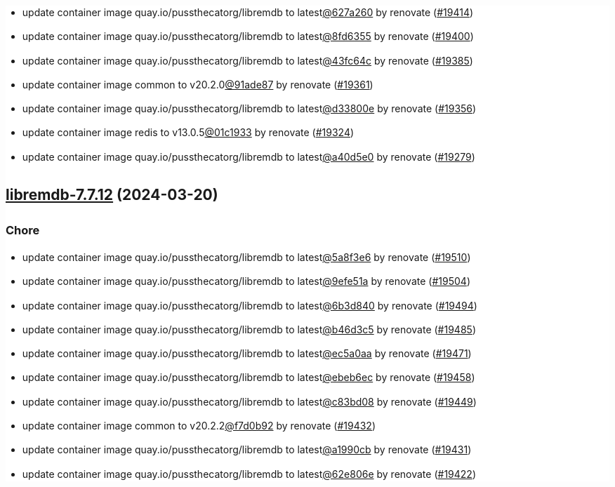 - update container image quay.io/pussthecatorg/libremdb to latest[@627a260](https://github.com/627a260) by renovate ([#19414](https://github.com/truecharts/charts/issues/19414))

- update container image quay.io/pussthecatorg/libremdb to latest[@8fd6355](https://github.com/8fd6355) by renovate ([#19400](https://github.com/truecharts/charts/issues/19400))

- update container image quay.io/pussthecatorg/libremdb to latest[@43fc64c](https://github.com/43fc64c) by renovate ([#19385](https://github.com/truecharts/charts/issues/19385))

- update container image common to v20.2.0[@91ade87](https://github.com/91ade87) by renovate ([#19361](https://github.com/truecharts/charts/issues/19361))

- update container image quay.io/pussthecatorg/libremdb to latest[@d33800e](https://github.com/d33800e) by renovate ([#19356](https://github.com/truecharts/charts/issues/19356))

- update container image redis to v13.0.5[@01c1933](https://github.com/01c1933) by renovate ([#19324](https://github.com/truecharts/charts/issues/19324))

- update container image quay.io/pussthecatorg/libremdb to latest[@a40d5e0](https://github.com/a40d5e0) by renovate ([#19279](https://github.com/truecharts/charts/issues/19279))


## [libremdb-7.7.12](https://github.com/truecharts/charts/compare/libremdb-7.6.0...libremdb-7.7.12) (2024-03-20)

### Chore



- update container image quay.io/pussthecatorg/libremdb to latest[@5a8f3e6](https://github.com/5a8f3e6) by renovate ([#19510](https://github.com/truecharts/charts/issues/19510))

- update container image quay.io/pussthecatorg/libremdb to latest[@9efe51a](https://github.com/9efe51a) by renovate ([#19504](https://github.com/truecharts/charts/issues/19504))

- update container image quay.io/pussthecatorg/libremdb to latest[@6b3d840](https://github.com/6b3d840) by renovate ([#19494](https://github.com/truecharts/charts/issues/19494))

- update container image quay.io/pussthecatorg/libremdb to latest[@b46d3c5](https://github.com/b46d3c5) by renovate ([#19485](https://github.com/truecharts/charts/issues/19485))

- update container image quay.io/pussthecatorg/libremdb to latest[@ec5a0aa](https://github.com/ec5a0aa) by renovate ([#19471](https://github.com/truecharts/charts/issues/19471))

- update container image quay.io/pussthecatorg/libremdb to latest[@ebeb6ec](https://github.com/ebeb6ec) by renovate ([#19458](https://github.com/truecharts/charts/issues/19458))

- update container image quay.io/pussthecatorg/libremdb to latest[@c83bd08](https://github.com/c83bd08) by renovate ([#19449](https://github.com/truecharts/charts/issues/19449))

- update container image common to v20.2.2[@f7d0b92](https://github.com/f7d0b92) by renovate ([#19432](https://github.com/truecharts/charts/issues/19432))

- update container image quay.io/pussthecatorg/libremdb to latest[@a1990cb](https://github.com/a1990cb) by renovate ([#19431](https://github.com/truecharts/charts/issues/19431))

- update container image quay.io/pussthecatorg/libremdb to latest[@62e806e](https://github.com/62e806e) by renovate ([#19422](https://github.com/truecharts/charts/issues/19422))
